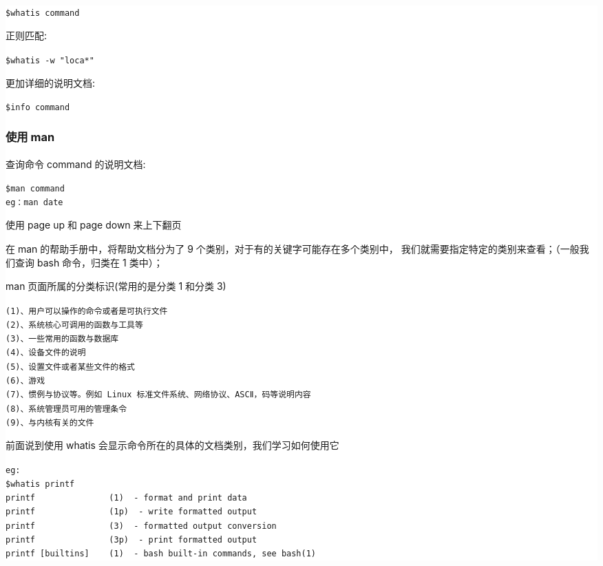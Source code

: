 ```
$whatis command

```

正则匹配:

```
$whatis -w "loca*"

```

更加详细的说明文档:

```
$info command

```

### 使用 man

查询命令 command 的说明文档:

```
$man command
eg：man date

```

使用 page up 和 page down 来上下翻页

在 man 的帮助手册中，将帮助文档分为了 9 个类别，对于有的关键字可能存在多个类别中， 我们就需要指定特定的类别来查看；（一般我们查询 bash 命令，归类在 1 类中）；

man 页面所属的分类标识(常用的是分类 1 和分类 3)

```
(1)、用户可以操作的命令或者是可执行文件
(2)、系统核心可调用的函数与工具等
(3)、一些常用的函数与数据库
(4)、设备文件的说明
(5)、设置文件或者某些文件的格式
(6)、游戏
(7)、惯例与协议等。例如 Linux 标准文件系统、网络协议、ASCⅡ，码等说明内容
(8)、系统管理员可用的管理条令
(9)、与内核有关的文件

```

前面说到使用 whatis 会显示命令所在的具体的文档类别，我们学习如何使用它

```
eg:
$whatis printf
printf               (1)  - format and print data
printf               (1p)  - write formatted output
printf               (3)  - formatted output conversion
printf               (3p)  - print formatted output
printf [builtins]    (1)  - bash built-in commands, see bash(1)

```
